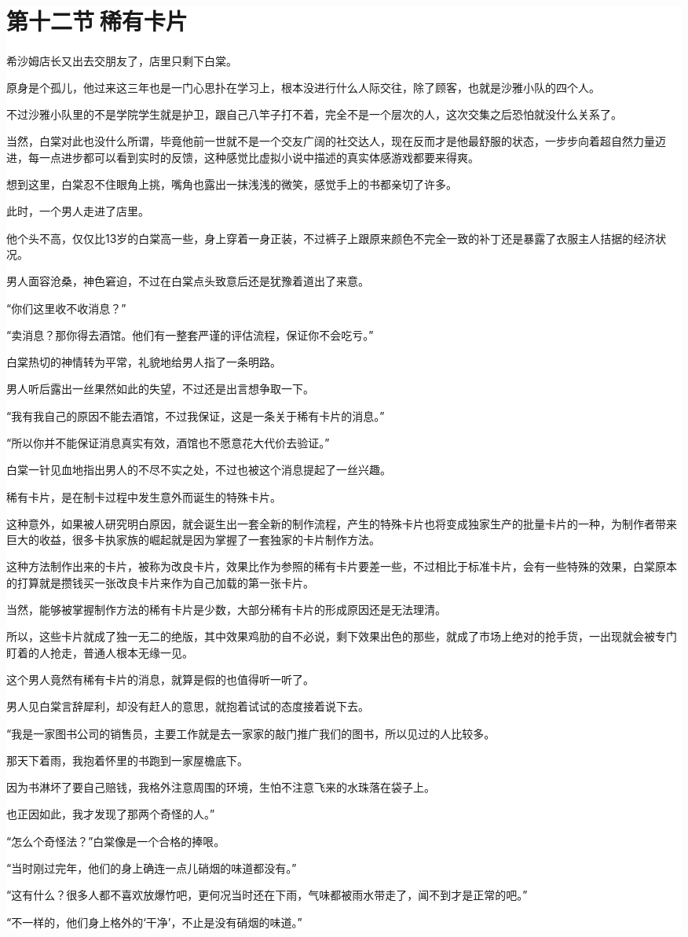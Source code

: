 # 第十二节 稀有卡片

希沙姆店长又出去交朋友了，店里只剩下白棠。

原身是个孤儿，他过来这三年也是一门心思扑在学习上，根本没进行什么人际交往，除了顾客，也就是沙雅小队的四个人。

不过沙雅小队里的不是学院学生就是护卫，跟自己八竿子打不着，完全不是一个层次的人，这次交集之后恐怕就没什么关系了。

当然，白棠对此也没什么所谓，毕竟他前一世就不是一个交友广阔的社交达人，现在反而才是他最舒服的状态，一步步向着超自然力量迈进，每一点进步都可以看到实时的反馈，这种感觉比虚拟小说中描述的真实体感游戏都要来得爽。

想到这里，白棠忍不住眼角上挑，嘴角也露出一抹浅浅的微笑，感觉手上的书都亲切了许多。

此时，一个男人走进了店里。

他个头不高，仅仅比13岁的白棠高一些，身上穿着一身正装，不过裤子上跟原来颜色不完全一致的补丁还是暴露了衣服主人拮据的经济状况。

男人面容沧桑，神色窘迫，不过在白棠点头致意后还是犹豫着道出了来意。

“你们这里收不收消息？”

“卖消息？那你得去酒馆。他们有一整套严谨的评估流程，保证你不会吃亏。”

白棠热切的神情转为平常，礼貌地给男人指了一条明路。

男人听后露出一丝果然如此的失望，不过还是出言想争取一下。

“我有我自己的原因不能去酒馆，不过我保证，这是一条关于稀有卡片的消息。”

“所以你并不能保证消息真实有效，酒馆也不愿意花大代价去验证。”

白棠一针见血地指出男人的不尽不实之处，不过也被这个消息提起了一丝兴趣。

稀有卡片，是在制卡过程中发生意外而诞生的特殊卡片。

这种意外，如果被人研究明白原因，就会诞生出一套全新的制作流程，产生的特殊卡片也将变成独家生产的批量卡片的一种，为制作者带来巨大的收益，很多卡执家族的崛起就是因为掌握了一套独家的卡片制作方法。

这种方法制作出来的卡片，被称为改良卡片，效果比作为参照的稀有卡片要差一些，不过相比于标准卡片，会有一些特殊的效果，白棠原本的打算就是攒钱买一张改良卡片来作为自己加载的第一张卡片。

当然，能够被掌握制作方法的稀有卡片是少数，大部分稀有卡片的形成原因还是无法理清。

所以，这些卡片就成了独一无二的绝版，其中效果鸡肋的自不必说，剩下效果出色的那些，就成了市场上绝对的抢手货，一出现就会被专门盯着的人抢走，普通人根本无缘一见。

这个男人竟然有稀有卡片的消息，就算是假的也值得听一听了。

男人见白棠言辞犀利，却没有赶人的意思，就抱着试试的态度接着说下去。

“我是一家图书公司的销售员，主要工作就是去一家家的敲门推广我们的图书，所以见过的人比较多。

那天下着雨，我抱着怀里的书跑到一家屋檐底下。

因为书淋坏了要自己赔钱，我格外注意周围的环境，生怕不注意飞来的水珠落在袋子上。

也正因如此，我才发现了那两个奇怪的人。”

“怎么个奇怪法？”白棠像是一个合格的捧哏。

“当时刚过完年，他们的身上确连一点儿硝烟的味道都没有。”

“这有什么？很多人都不喜欢放爆竹吧，更何况当时还在下雨，气味都被雨水带走了，闻不到才是正常的吧。”

“不一样的，他们身上格外的‘干净’，不止是没有硝烟的味道。”
